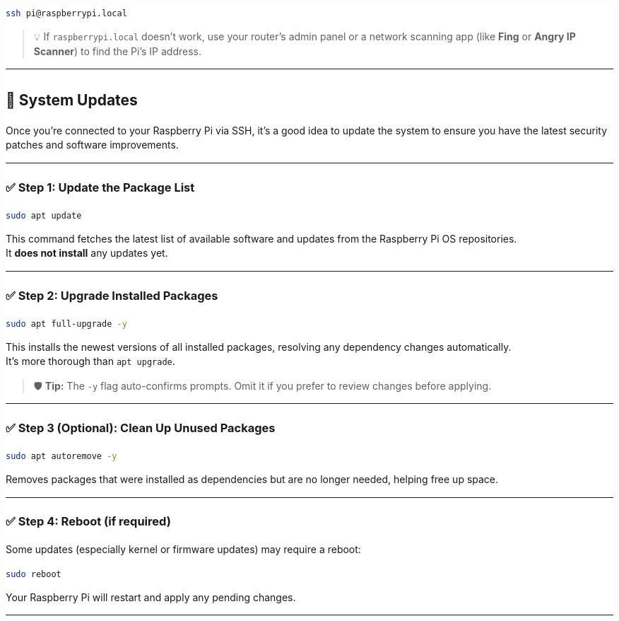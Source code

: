 ```bash
ssh pi@raspberrypi.local
```

> 💡 If `raspberrypi.local` doesn’t work, use your router’s admin panel or a network scanning app (like **Fing** or **Angry IP Scanner**) to find the Pi’s IP address.

---
## 🔄 System Updates

Once you’re connected to your Raspberry Pi via SSH, it’s a good idea to update the system to ensure you have the latest security patches and software improvements.

---

### ✅ Step 1: Update the Package List

```bash
sudo apt update
```

This command fetches the latest list of available software and updates from the Raspberry Pi OS repositories.  
It **does not install** any updates yet.

---

### ✅ Step 2: Upgrade Installed Packages

```bash
sudo apt full-upgrade -y
```

This installs the newest versions of all installed packages, resolving any dependency changes automatically.  
It’s more thorough than `apt upgrade`.

> 🛡️ **Tip:** The `-y` flag auto-confirms prompts. Omit it if you prefer to review changes before applying.

---

### ✅ Step 3 (Optional): Clean Up Unused Packages

```bash
sudo apt autoremove -y
```

Removes packages that were installed as dependencies but are no longer needed, helping free up space.

---

### ✅ Step 4: Reboot (if required)

Some updates (especially kernel or firmware updates) may require a reboot:

```bash
sudo reboot
```

Your Raspberry Pi will restart and apply any pending changes.

---
